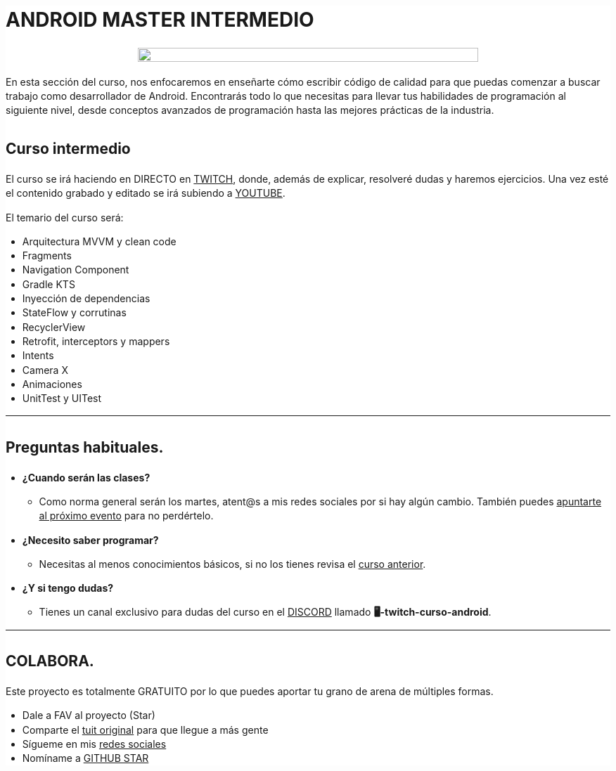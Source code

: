 # ANDROID MASTER INTERMEDIO

<p align="center">
<img src="https://i.imgur.com/V48W0sU.jpg" style="height: 75%; width:75%;"/>  </p>

En esta sección del curso, nos enfocaremos en enseñarte cómo escribir código de calidad para que puedas comenzar a buscar trabajo como desarrollador de Android. Encontrarás todo lo que necesitas para llevar tus habilidades de programación al siguiente nivel, desde conceptos avanzados de programación hasta las mejores prácticas de la industria.

## Curso intermedio

El curso se irá haciendo en DIRECTO en [TWITCH](https://www.twitch.tv/aristidevs), donde, además de explicar, resolveré dudas y haremos ejercicios. Una vez esté el contenido grabado y editado se irá subiendo a [YOUTUBE](https://www.youtube.com/@aristidevs).

El temario del curso será:
<br />
- Arquitectura MVVM y clean code
- Fragments
- Navigation Component
- Gradle KTS
- Inyección de dependencias
- StateFlow y corrutinas
- RecyclerView
- Retrofit, interceptors y mappers
- Intents
- Camera X
- Animaciones
- UnitTest y UITest

---

## Preguntas habituales.
* **¿Cuando serán las clases?**
    * Como norma general serán los martes, atent@s a mis redes sociales por si hay algún cambio. También puedes [apuntarte al próximo evento](https://discord.gg/Ban6Rf37?event=1087734921495318658) para no perdértelo.

* **¿Necesito saber programar?**
    * Necesitas al menos conocimientos básicos, si no los tienes revisa el [curso anterior](https://github.com/ArisGuimera/Android-Expert).

* **¿Y si tengo dudas?**
    * Tienes un canal exclusivo para dudas del curso en el [DISCORD](https://discord.com/invite/SVBExkcGyV?fbclid=IwAR02ojS9ErZfGhl3DQjEZHoX92LX8WWj98JYLVAn7OgMXVrrtf86kfYtvhE) llamado **🖥-twitch-curso-android**.

---

## COLABORA.

Este proyecto es totalmente GRATUITO por lo que puedes aportar tu grano de arena de múltiples formas.

- Dale a FAV al proyecto (Star)
- Comparte el [tuit original](https://twitter.com/AristiDevs/status/1698613220657770915) para que llegue a más gente
- Sígueme en mis [redes sociales](https://aristi.dev)
- Nomíname a [GITHUB STAR](https://stars.github.com/nominate/)